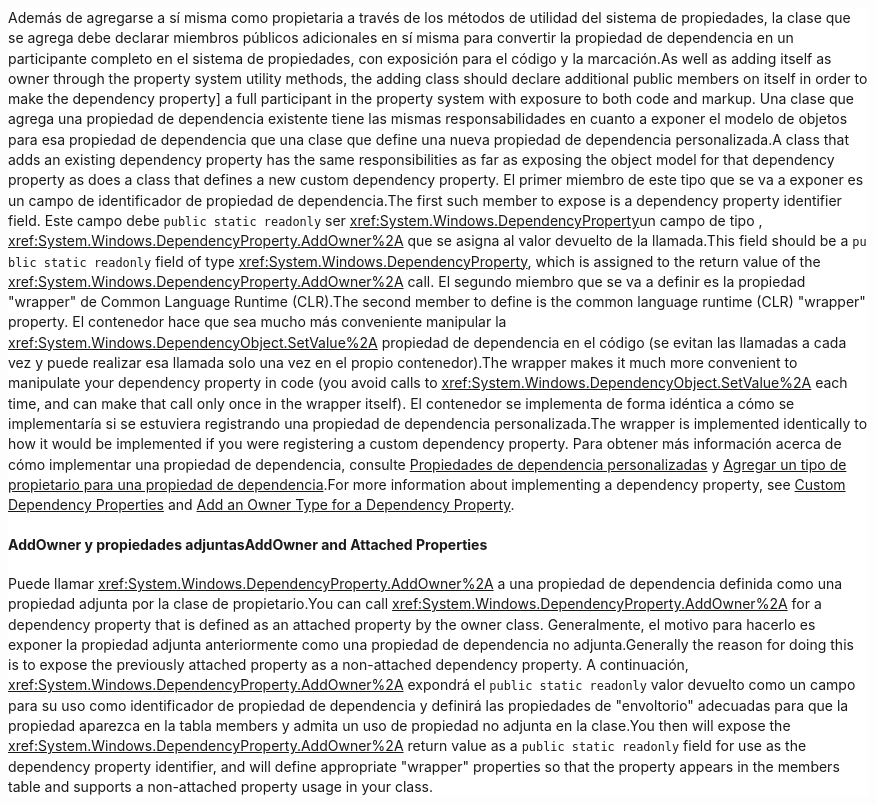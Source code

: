  <span data-ttu-id="dafe7-192">Además de agregarse a sí misma como propietaria a través de los métodos de utilidad del sistema de propiedades, la clase que se agrega debe declarar miembros públicos adicionales en sí misma para convertir la propiedad de dependencia en un participante completo en el sistema de propiedades, con exposición para el código y la marcación.</span><span class="sxs-lookup"><span data-stu-id="dafe7-192">As well as adding itself as owner through the property system utility methods, the adding class should declare additional public members on itself in order to make the dependency property] a full participant in the property system with exposure to both code and markup.</span></span> <span data-ttu-id="dafe7-193">Una clase que agrega una propiedad de dependencia existente tiene las mismas responsabilidades en cuanto a exponer el modelo de objetos para esa propiedad de dependencia que una clase que define una nueva propiedad de dependencia personalizada.</span><span class="sxs-lookup"><span data-stu-id="dafe7-193">A class that adds an existing dependency property has the same responsibilities as far as exposing the object model for that dependency property as does a class that defines a new custom dependency property.</span></span> <span data-ttu-id="dafe7-194">El primer miembro de este tipo que se va a exponer es un campo de identificador de propiedad de dependencia.</span><span class="sxs-lookup"><span data-stu-id="dafe7-194">The first such member to expose is a dependency property identifier field.</span></span> <span data-ttu-id="dafe7-195">Este campo debe `public static readonly` ser <xref:System.Windows.DependencyProperty>un campo de tipo , <xref:System.Windows.DependencyProperty.AddOwner%2A> que se asigna al valor devuelto de la llamada.</span><span class="sxs-lookup"><span data-stu-id="dafe7-195">This field should be a `public static readonly` field of type <xref:System.Windows.DependencyProperty>, which is assigned to the return value of the <xref:System.Windows.DependencyProperty.AddOwner%2A> call.</span></span> <span data-ttu-id="dafe7-196">El segundo miembro que se va a definir es la propiedad "wrapper" de Common Language Runtime (CLR).</span><span class="sxs-lookup"><span data-stu-id="dafe7-196">The second member to define is the common language runtime (CLR) "wrapper" property.</span></span> <span data-ttu-id="dafe7-197">El contenedor hace que sea mucho más conveniente manipular la <xref:System.Windows.DependencyObject.SetValue%2A> propiedad de dependencia en el código (se evitan las llamadas a cada vez y puede realizar esa llamada solo una vez en el propio contenedor).</span><span class="sxs-lookup"><span data-stu-id="dafe7-197">The wrapper makes it much more convenient to manipulate your dependency property in code (you avoid calls to <xref:System.Windows.DependencyObject.SetValue%2A> each time, and can make that call only once in the wrapper itself).</span></span> <span data-ttu-id="dafe7-198">El contenedor se implementa de forma idéntica a cómo se implementaría si se estuviera registrando una propiedad de dependencia personalizada.</span><span class="sxs-lookup"><span data-stu-id="dafe7-198">The wrapper is implemented identically to how it would be implemented if you were registering a custom dependency property.</span></span> <span data-ttu-id="dafe7-199">Para obtener más información acerca de cómo implementar una propiedad de dependencia, consulte [Propiedades de dependencia personalizadas](custom-dependency-properties.md) y [Agregar un tipo de propietario para una propiedad de dependencia](how-to-add-an-owner-type-for-a-dependency-property.md).</span><span class="sxs-lookup"><span data-stu-id="dafe7-199">For more information about implementing a dependency property, see [Custom Dependency Properties](custom-dependency-properties.md) and [Add an Owner Type for a Dependency Property](how-to-add-an-owner-type-for-a-dependency-property.md).</span></span>  
  
#### <a name="addowner-and-attached-properties"></a><span data-ttu-id="dafe7-200">AddOwner y propiedades adjuntas</span><span class="sxs-lookup"><span data-stu-id="dafe7-200">AddOwner and Attached Properties</span></span>  
 <span data-ttu-id="dafe7-201">Puede llamar <xref:System.Windows.DependencyProperty.AddOwner%2A> a una propiedad de dependencia definida como una propiedad adjunta por la clase de propietario.</span><span class="sxs-lookup"><span data-stu-id="dafe7-201">You can call <xref:System.Windows.DependencyProperty.AddOwner%2A> for a dependency property that is defined as an attached property by the owner class.</span></span> <span data-ttu-id="dafe7-202">Generalmente, el motivo para hacerlo es exponer la propiedad adjunta anteriormente como una propiedad de dependencia no adjunta.</span><span class="sxs-lookup"><span data-stu-id="dafe7-202">Generally the reason for doing this is to expose the previously attached property as a non-attached dependency property.</span></span> <span data-ttu-id="dafe7-203">A continuación, <xref:System.Windows.DependencyProperty.AddOwner%2A> expondrá el `public static readonly` valor devuelto como un campo para su uso como identificador de propiedad de dependencia y definirá las propiedades de "envoltorio" adecuadas para que la propiedad aparezca en la tabla members y admita un uso de propiedad no adjunta en la clase.</span><span class="sxs-lookup"><span data-stu-id="dafe7-203">You then will expose the <xref:System.Windows.DependencyProperty.AddOwner%2A> return value as a `public static readonly` field for use as the dependency property identifier, and will define appropriate "wrapper" properties so that the property appears in the members table and supports a non-attached property usage in your class.</span></span>  
  